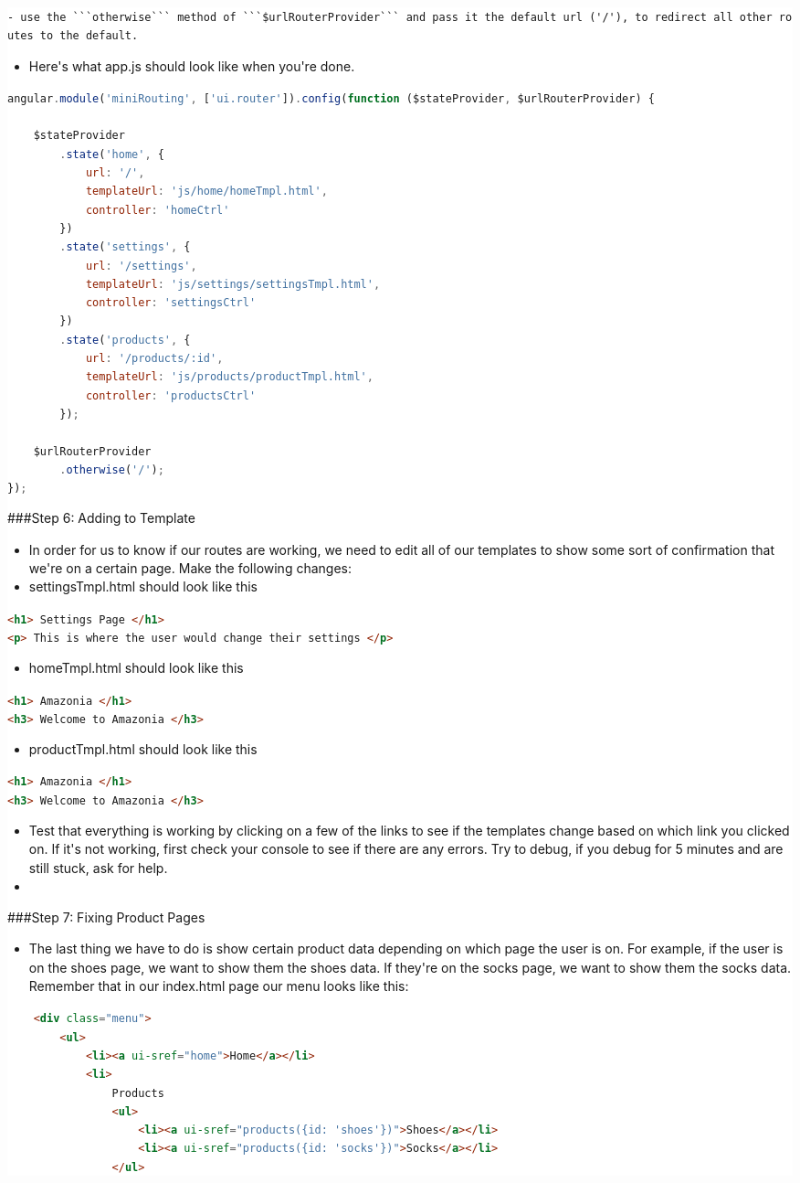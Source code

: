    - use the ```otherwise``` method of ```$urlRouterProvider``` and pass it the default url ('/'), to redirect all other routes to the default.

* Here's what app.js should look like when you're done.

```javascript
angular.module('miniRouting', ['ui.router']).config(function ($stateProvider, $urlRouterProvider) {

    $stateProvider
        .state('home', {
            url: '/',
            templateUrl: 'js/home/homeTmpl.html',
            controller: 'homeCtrl'
        })
        .state('settings', {
            url: '/settings',
            templateUrl: 'js/settings/settingsTmpl.html',
            controller: 'settingsCtrl'
        })
        .state('products', {
            url: '/products/:id',
            templateUrl: 'js/products/productTmpl.html',
            controller: 'productsCtrl'
        });

    $urlRouterProvider
        .otherwise('/');
});
```
###Step 6: Adding to Template
* In order for us to know if our routes are working, we need to edit all of our templates to show some sort of confirmation that we're on a certain page. Make the following changes:
* settingsTmpl.html should look like this
```html
<h1> Settings Page </h1>
<p> This is where the user would change their settings </p>
```
* homeTmpl.html should look like this
```html
<h1> Amazonia </h1>
<h3> Welcome to Amazonia </h3>
```
* productTmpl.html should look like this
```html
<h1> Amazonia </h1>
<h3> Welcome to Amazonia </h3>
```
* Test that everything is working by clicking on a few of the links to see if the templates change based on which link you clicked on. If it's not working, first check your console to see if there are any errors. Try to debug, if you debug for 5 minutes and are still stuck, ask for help.
*

###Step 7: Fixing Product Pages
* The last thing we have to do is show certain product data depending on which page the user is on. For example, if the user is on the shoes page, we want to show them the shoes data. If they're on the socks page, we want to show them the socks data. Remember that in our index.html page our menu looks like this:
```html
    <div class="menu">
        <ul>
            <li><a ui-sref="home">Home</a></li>
            <li>
                Products
                <ul>
                    <li><a ui-sref="products({id: 'shoes'})">Shoes</a></li>
                    <li><a ui-sref="products({id: 'socks'})">Socks</a></li>
                </ul>
```